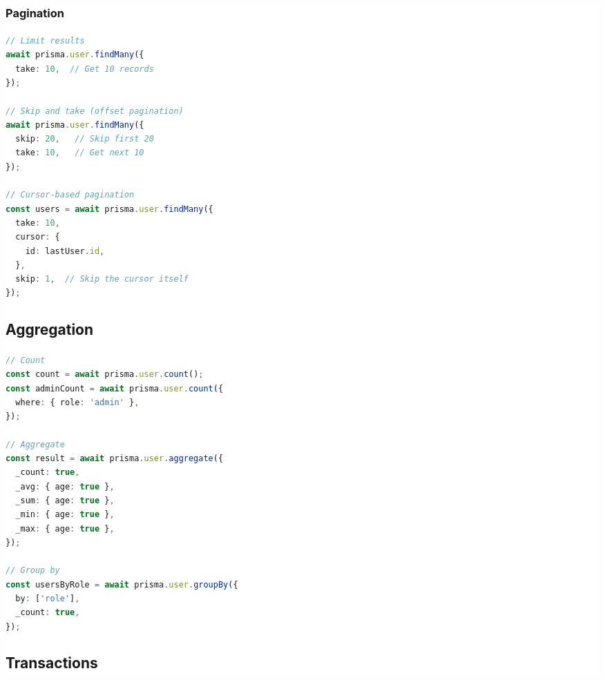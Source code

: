 ### Pagination

```typescript
// Limit results
await prisma.user.findMany({
  take: 10,  // Get 10 records
});

// Skip and take (offset pagination)
await prisma.user.findMany({
  skip: 20,   // Skip first 20
  take: 10,   // Get next 10
});

// Cursor-based pagination
const users = await prisma.user.findMany({
  take: 10,
  cursor: {
    id: lastUser.id,
  },
  skip: 1,  // Skip the cursor itself
});
```

## Aggregation

```typescript
// Count
const count = await prisma.user.count();
const adminCount = await prisma.user.count({
  where: { role: 'admin' },
});

// Aggregate
const result = await prisma.user.aggregate({
  _count: true,
  _avg: { age: true },
  _sum: { age: true },
  _min: { age: true },
  _max: { age: true },
});

// Group by
const usersByRole = await prisma.user.groupBy({
  by: ['role'],
  _count: true,
});
```

## Transactions
